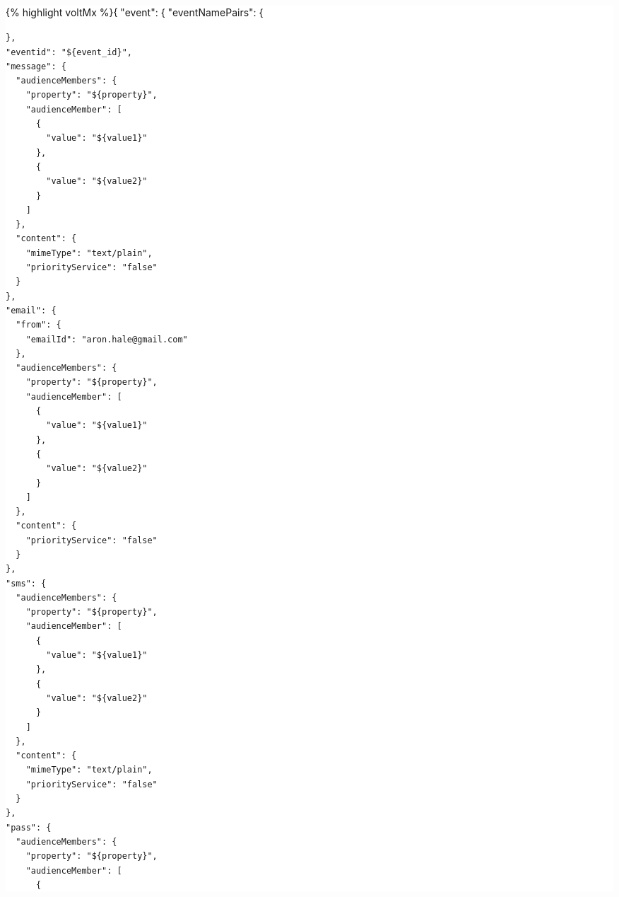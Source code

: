 {% highlight voltMx %}{
  "event": {
    "eventNamePairs": {
      
    },
    "eventid": "${event_id}",
    "message": {
      "audienceMembers": {
        "property": "${property}",
        "audienceMember": [
          {
            "value": "${value1}"
          },
          {
            "value": "${value2}"
          }
        ]
      },
      "content": {
        "mimeType": "text/plain",
        "priorityService": "false"
      }
    },
    "email": {
      "from": {
        "emailId": "aron.hale@gmail.com"
      },
      "audienceMembers": {
        "property": "${property}",
        "audienceMember": [
          {
            "value": "${value1}"
          },
          {
            "value": "${value2}"
          }
        ]
      },
      "content": {
        "priorityService": "false"
      }
    },
    "sms": {
      "audienceMembers": {
        "property": "${property}",
        "audienceMember": [
          {
            "value": "${value1}"
          },
          {
            "value": "${value2}"
          }
        ]
      },
      "content": {
        "mimeType": "text/plain",
        "priorityService": "false"
      }
    },
    "pass": {
      "audienceMembers": {
        "property": "${property}",
        "audienceMember": [
          {